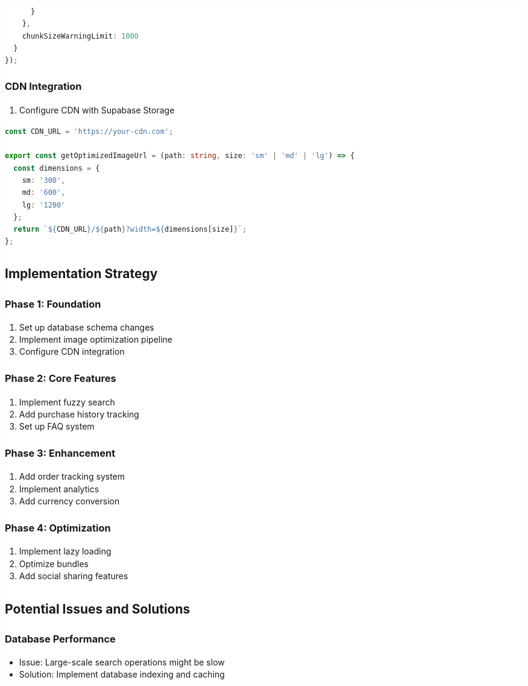 ```typescript
      }
    },
    chunkSizeWarningLimit: 1000
  }
});
```

### CDN Integration
1. Configure CDN with Supabase Storage
```typescript
const CDN_URL = 'https://your-cdn.com';

export const getOptimizedImageUrl = (path: string, size: 'sm' | 'md' | 'lg') => {
  const dimensions = {
    sm: '300',
    md: '600',
    lg: '1200'
  };
  return `${CDN_URL}/${path}?width=${dimensions[size]}`;
};
```

## Implementation Strategy

### Phase 1: Foundation
1. Set up database schema changes
2. Implement image optimization pipeline
3. Configure CDN integration

### Phase 2: Core Features
1. Implement fuzzy search
2. Add purchase history tracking
3. Set up FAQ system

### Phase 3: Enhancement
1. Add order tracking system
2. Implement analytics
3. Add currency conversion

### Phase 4: Optimization
1. Implement lazy loading
2. Optimize bundles
3. Add social sharing features

## Potential Issues and Solutions

### Database Performance
- Issue: Large-scale search operations might be slow
- Solution: Implement database indexing and caching
